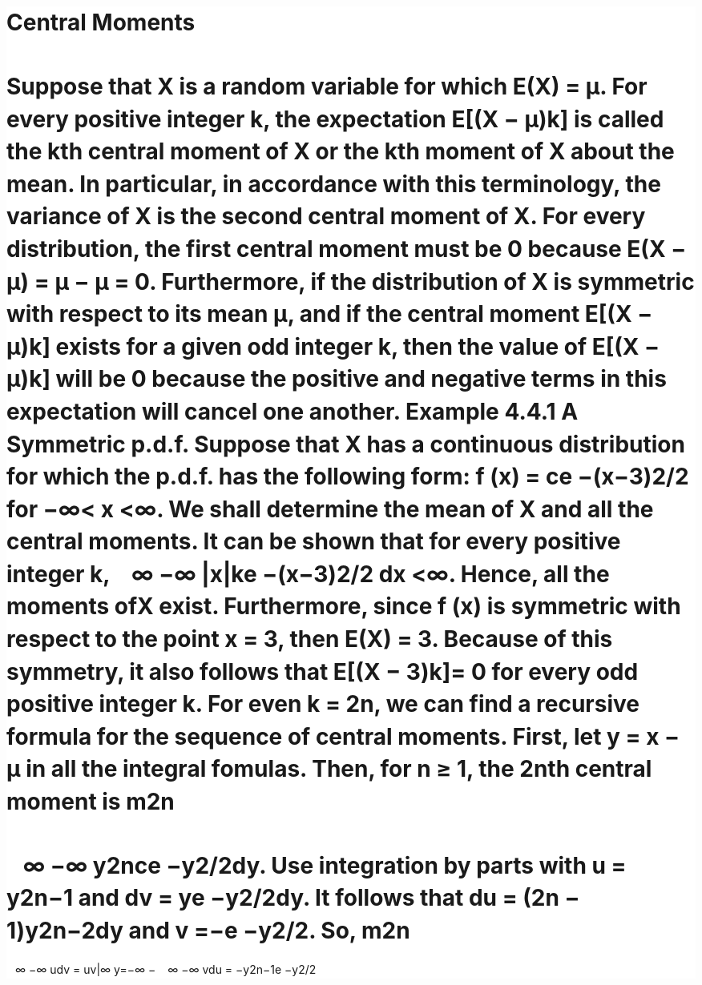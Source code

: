 # Central Moments

Suppose that X is a random variable for which E(X) = μ. For
every positive integer k, the expectation E[(X − μ)k] is called the kth central moment
of X or the kth moment of X about the mean. In particular, in accordance with this
terminology, the variance of X is the second central moment of X.
For every distribution, the first central moment must be 0 because
E(X − μ) = μ − μ = 0.
Furthermore, if the distribution of X is symmetric with respect to its mean μ, and if
the central moment E[(X − μ)k] exists for a given odd integer k, then the value of
E[(X − μ)k] will be 0 because the positive and negative terms in this expectation will
cancel one another.
Example
4.4.1
A Symmetric p.d.f. Suppose that X has a continuous distribution for which the p.d.f.
has the following form:
f (x) = ce
−(x−3)2/2 for −∞< x <∞.
We shall determine the mean of X and all the central moments.
It can be shown that for every positive integer k,
  ∞
−∞
|x|ke
−(x−3)2/2 dx <∞.
Hence, all the moments ofX exist. Furthermore, since f (x) is symmetric with respect
to the point x = 3, then E(X) = 3. Because of this symmetry, it also follows that
E[(X − 3)k]= 0 for every odd positive integer k. For even k = 2n, we can find a
recursive formula for the sequence of central moments. First, let y = x − μ in all
the integral fomulas. Then, for n ≥ 1, the 2nth central moment is
m2n
=
  ∞
−∞
y2nce
−y2/2dy.
Use integration by parts with u = y2n−1 and dv = ye
−y2/2dy. It follows that du =
(2n − 1)y2n−2dy and v =−e
−y2/2. So,
m2n
=
  ∞
−∞
udv = uv|∞
y=−∞ −
  ∞
−∞
vdu
= −y2n−1e
−y2/2
   